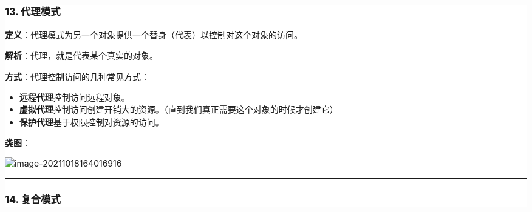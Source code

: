 
### 13. 代理模式

**定义**：代理模式为另一个对象提供一个替身（代表）以控制对这个对象的访问。

**解析**：代理，就是代表某个真实的对象。

**方式**：代理控制访问的几种常见方式：

+ **远程代理**控制访问远程对象。
+ **虚拟代理**控制访问创建开销大的资源。（直到我们真正需要这个对象的时候才创建它）
+ **保护代理**基于权限控制对资源的访问。

**类图**：

![image-20211018164016916](C:\Users\14262\AppData\Roaming\Typora\typora-user-images\image-20211018164016916.png)



---

### 14. 复合模式









